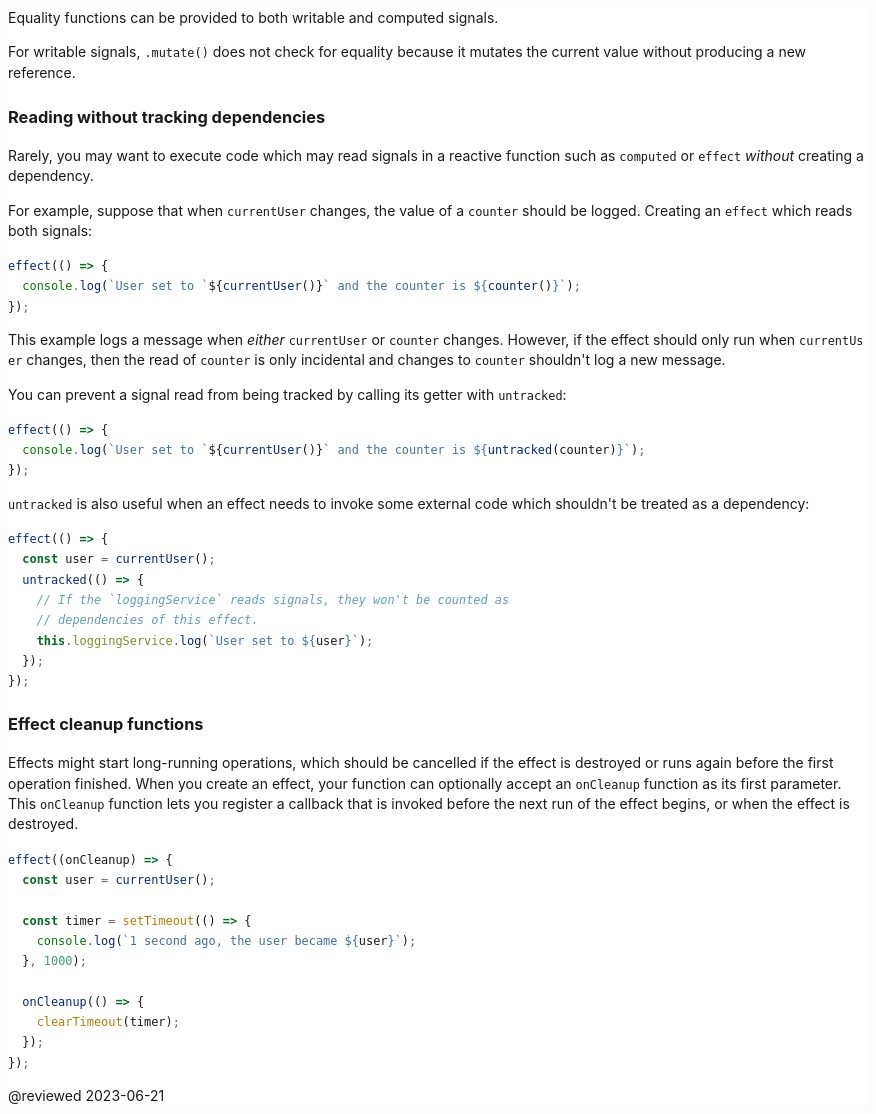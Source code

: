 Equality functions can be provided to both writable and computed signals.

For writable signals, `.mutate()` does not check for equality because it mutates the current value without producing a new reference.

### Reading without tracking dependencies

Rarely, you may want to execute code which may read signals in a reactive function such as `computed` or `effect` _without_ creating a dependency.

For example, suppose that when `currentUser` changes, the value of a `counter` should be logged. Creating an `effect` which reads both signals:

```ts
effect(() => {
  console.log(`User set to `${currentUser()}` and the counter is ${counter()}`);
});
```

This example logs a message when _either_ `currentUser` or `counter` changes. However, if the effect should only run when `currentUser` changes, then the read of `counter` is only incidental and changes to `counter` shouldn't log a new message.

You can prevent a signal read from being tracked by calling its getter with `untracked`:

```ts
effect(() => {
  console.log(`User set to `${currentUser()}` and the counter is ${untracked(counter)}`);
});
```

`untracked` is also useful when an effect needs to invoke some external code which shouldn't be treated as a dependency:

```ts
effect(() => {
  const user = currentUser();
  untracked(() => {
    // If the `loggingService` reads signals, they won't be counted as
    // dependencies of this effect.
    this.loggingService.log(`User set to ${user}`);
  });
});
```

### Effect cleanup functions

Effects might start long-running operations, which should be cancelled if the effect is destroyed or runs again before the first operation finished. When you create an effect, your function can optionally accept an `onCleanup` function as its first parameter. This `onCleanup` function lets you register a callback that is invoked before the next run of the effect begins, or when the effect is destroyed.

```ts
effect((onCleanup) => {
  const user = currentUser();

  const timer = setTimeout(() => {
    console.log(`1 second ago, the user became ${user}`);
  }, 1000);

  onCleanup(() => {
    clearTimeout(timer);
  });
});
```

@reviewed 2023-06-21
